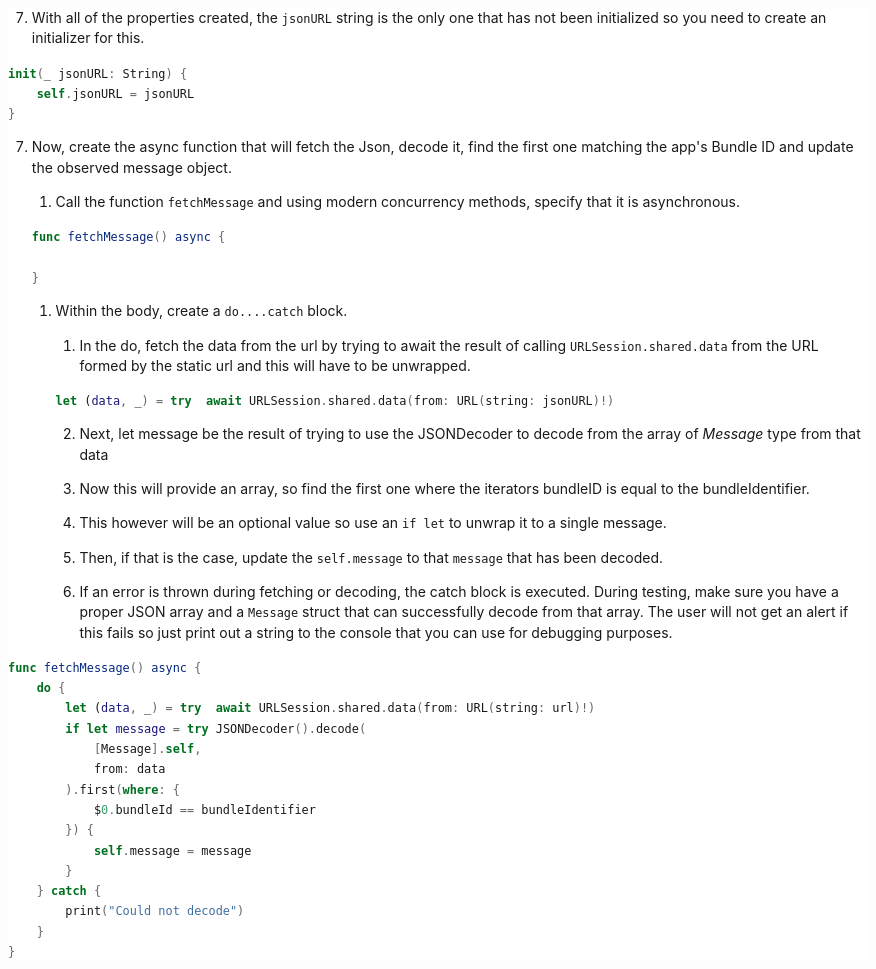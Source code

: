 7. With all of the properties created, the `jsonURL` string is the only one that has not been initialized so you need to create an initializer for this.

```swift
init(_ jsonURL: String) {
    self.jsonURL = jsonURL
}
```

7. Now,  create the async function that will fetch the Json, decode it, find the first one matching the app's Bundle ID and update the observed message object.

   1. Call the function `fetchMessage` and using modern concurrency methods, specify that it is asynchronous.

   ```swift
   func fetchMessage() async {
     
   }
   ```

   1. Within the body, create a `do....catch` block.

      1. In the do, fetch the data from the url by trying to await the result of calling `URLSession.shared.data` from the URL formed by the static url and this will have to be unwrapped.

      ```swift
      let (data, _) = try  await URLSession.shared.data(from: URL(string: jsonURL)!)
      ```

      2. Next, let message be the result of trying to use the JSONDecoder to decode from the array of *Message* type from that data

      3. Now this will provide an array, so find the first one where the iterators bundleID is equal to the bundleIdentifier.

      4. This however will be an optional value so use an `if let` to unwrap it to a single message.

      6. Then, if that is the case, update the `self.message` to that `message` that has been decoded.

      7. If an error is thrown during fetching or decoding, the catch block is executed.  During testing, make sure you have a proper JSON array and a `Message` struct that can successfully decode from that array. The user will not get an alert if this fails so just print out a string to the console that you can use for debugging purposes.

```swift
func fetchMessage() async {
    do {
        let (data, _) = try  await URLSession.shared.data(from: URL(string: url)!)
        if let message = try JSONDecoder().decode(
            [Message].self,
            from: data
        ).first(where: {
            $0.bundleId == bundleIdentifier
        }) {
            self.message = message
        }
    } catch {
        print("Could not decode")
    }
}
```
